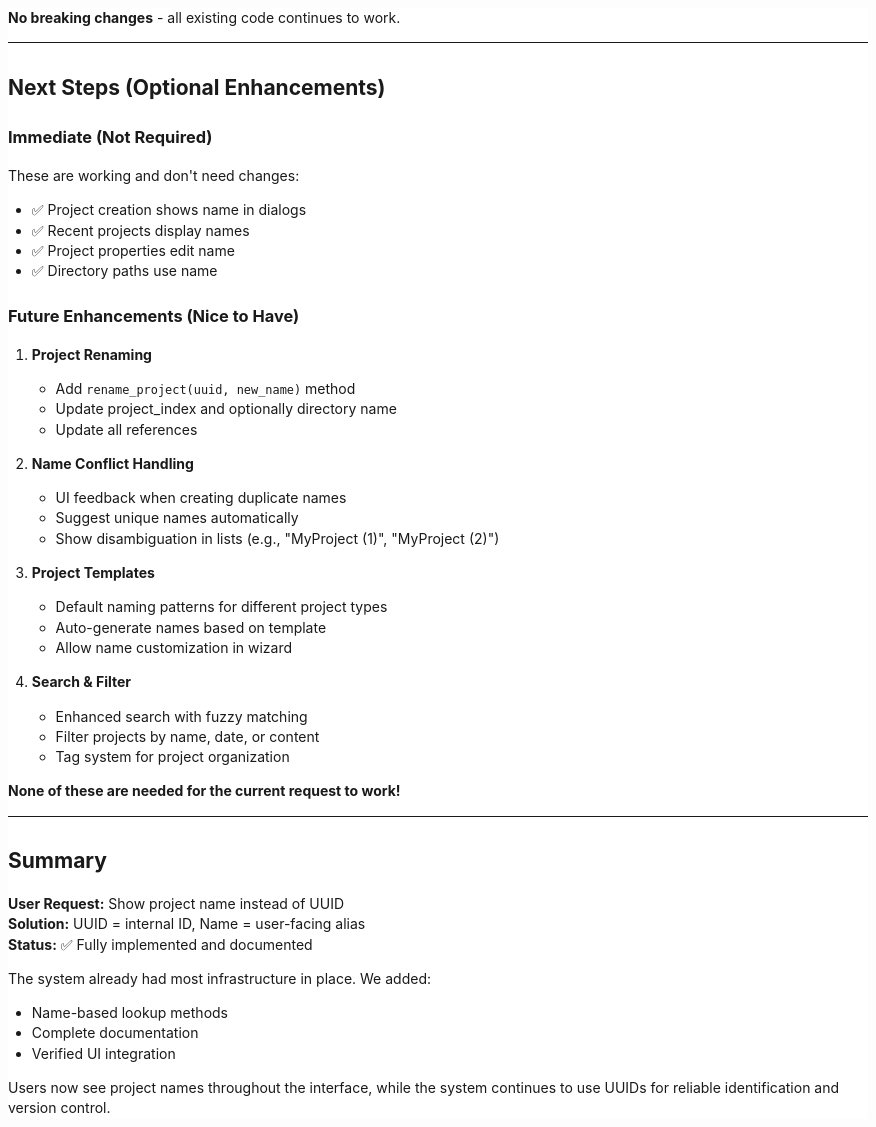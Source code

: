 **No breaking changes** - all existing code continues to work.

---

## Next Steps (Optional Enhancements)

### Immediate (Not Required)

These are working and don't need changes:
- ✅ Project creation shows name in dialogs
- ✅ Recent projects display names
- ✅ Project properties edit name
- ✅ Directory paths use name

### Future Enhancements (Nice to Have)

1. **Project Renaming**
   - Add `rename_project(uuid, new_name)` method
   - Update project_index and optionally directory name
   - Update all references

2. **Name Conflict Handling**
   - UI feedback when creating duplicate names
   - Suggest unique names automatically
   - Show disambiguation in lists (e.g., "MyProject (1)", "MyProject (2)")

3. **Project Templates**
   - Default naming patterns for different project types
   - Auto-generate names based on template
   - Allow name customization in wizard

4. **Search & Filter**
   - Enhanced search with fuzzy matching
   - Filter projects by name, date, or content
   - Tag system for project organization

**None of these are needed for the current request to work!**

---

## Summary

**User Request:** Show project name instead of UUID  
**Solution:** UUID = internal ID, Name = user-facing alias  
**Status:** ✅ Fully implemented and documented  

The system already had most infrastructure in place. We added:
- Name-based lookup methods
- Complete documentation
- Verified UI integration

Users now see project names throughout the interface, while the system continues to use UUIDs for reliable identification and version control.
